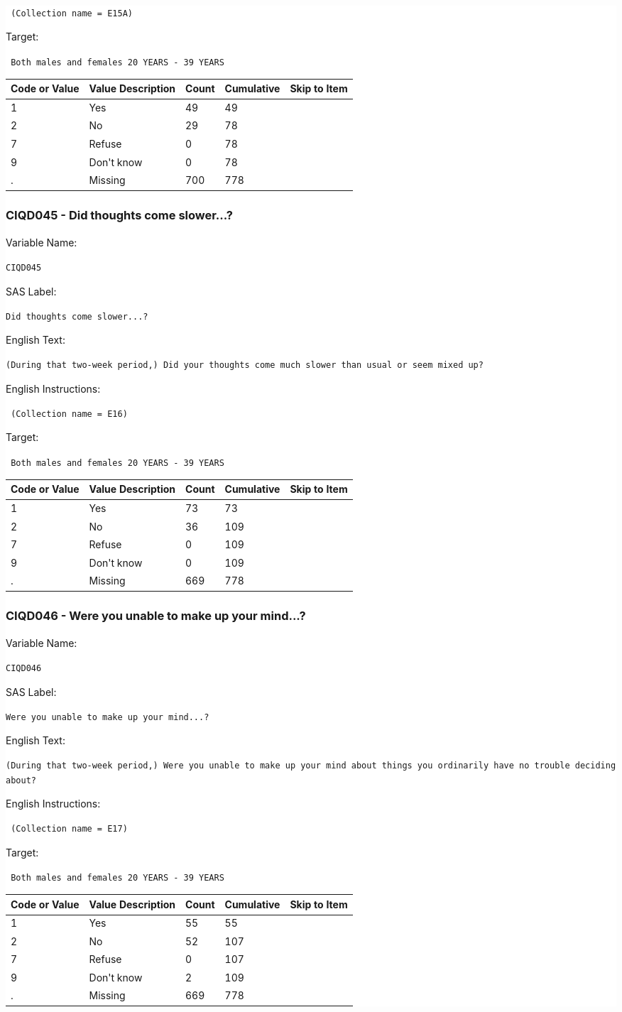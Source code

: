      (Collection name = E15A)
Target:

     Both males and females 20 YEARS - 39 YEARS
Code or Value | Value Description | Count | Cumulative | Skip to Item  
---|---|---|---|---  
1 | Yes | 49 | 49 |   
2 | No | 29 | 78 |   
7 | Refuse | 0 | 78 |   
9 | Don't know | 0 | 78 |   
. | Missing | 700 | 778 |   
  
### CIQD045 - Did thoughts come slower...?

Variable Name:

    CIQD045
SAS Label:

    Did thoughts come slower...?
English Text:

    (During that two-week period,) Did your thoughts come much slower than usual or seem mixed up?
English Instructions:

     (Collection name = E16)
Target:

     Both males and females 20 YEARS - 39 YEARS
Code or Value | Value Description | Count | Cumulative | Skip to Item  
---|---|---|---|---  
1 | Yes | 73 | 73 |   
2 | No | 36 | 109 |   
7 | Refuse | 0 | 109 |   
9 | Don't know | 0 | 109 |   
. | Missing | 669 | 778 |   
  
### CIQD046 - Were you unable to make up your mind...?

Variable Name:

    CIQD046
SAS Label:

    Were you unable to make up your mind...?
English Text:

    (During that two-week period,) Were you unable to make up your mind about things you ordinarily have no trouble deciding about?
English Instructions:

     (Collection name = E17)
Target:

     Both males and females 20 YEARS - 39 YEARS
Code or Value | Value Description | Count | Cumulative | Skip to Item  
---|---|---|---|---  
1 | Yes | 55 | 55 |   
2 | No | 52 | 107 |   
7 | Refuse | 0 | 107 |   
9 | Don't know | 2 | 109 |   
. | Missing | 669 | 778 |   
  